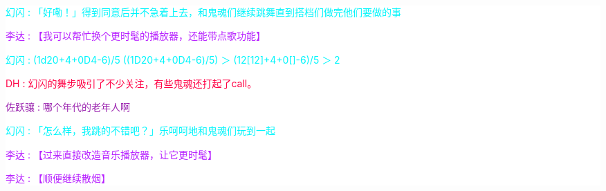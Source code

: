 <p style="color:#00f5fb;">
  <span>幻闪</span> :
  <span>
    「好嘞！」得到同意后并不急着上去，和鬼魂们继续跳舞直到搭档们做完他们要做的事 
  </span>
</p>

<p style="color:#b721ff;">
  <span>李达</span> :
  <span>
    【我可以帮忙换个更时髦的播放器，还能带点歌功能】 
  </span>
</p>

<p style="color:#00f5fb;">
  <span>幻闪</span> :
  <span>
    (1d20+4+0D4-6)/5 ((1D20+4+0D4-6)/5) ＞ (12[12]+4+0[]-6)/5 ＞ 2
  </span>
</p>

<p style="color:#ff0044;">
  <span>DH</span> :
  <span>
    幻闪的舞步吸引了不少关注，有些鬼魂还打起了call。 
  </span>
</p>

<p style="color:#9c27b0;">
  <span>佐跃骧</span> :
  <span>
    哪个年代的老年人啊 
  </span>
</p>

<p style="color:#00f5fb;">
  <span>幻闪</span> :
  <span>
    「怎么样，我跳的不错吧？」乐呵呵地和鬼魂们玩到一起 
  </span>
</p>

<p style="color:#b721ff;">
  <span>李达</span> :
  <span>
    【过来直接改造音乐播放器，让它更时髦】 
  </span>
</p>

<p style="color:#b721ff;">
  <span>李达</span> :
  <span>
    【顺便继续散烟】 
  </span>
</p>
